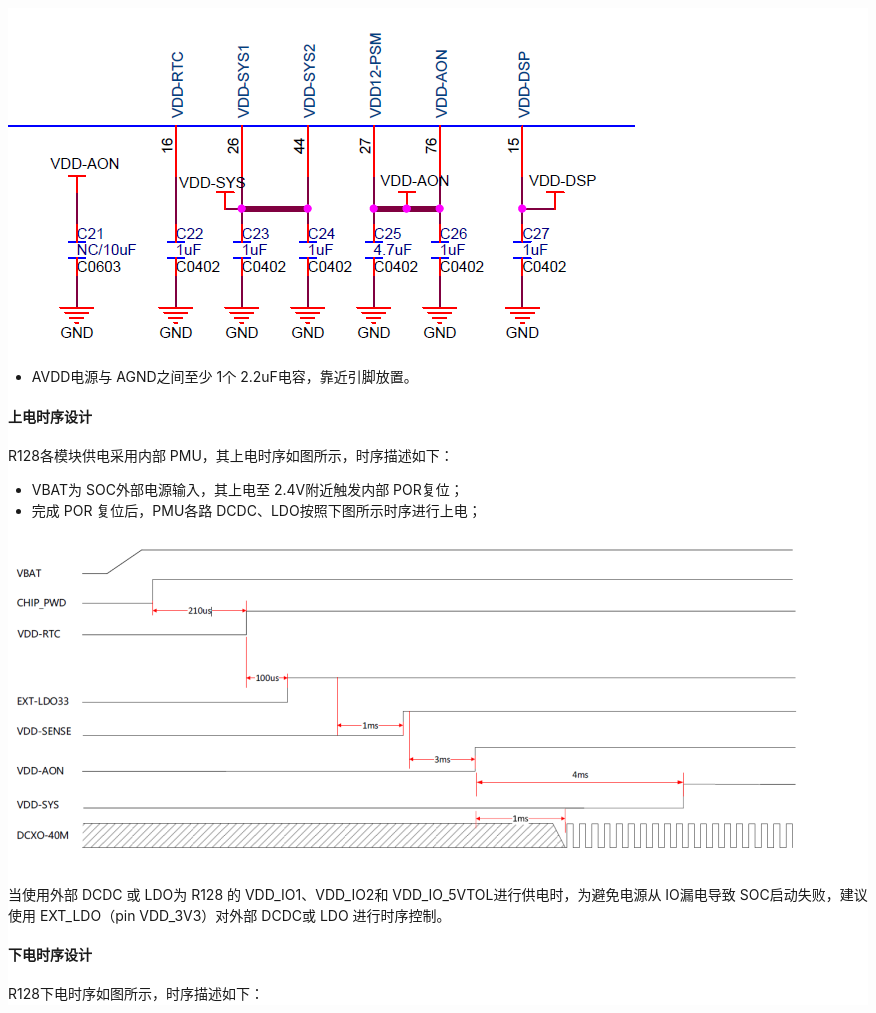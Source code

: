 ![image-20230319105749537](assets/post/hardware_design/image-20230319105749537.png)

- AVDD电源与 AGND之间至少 1个 2.2uF电容，靠近引脚放置。

#### 上电时序设计

R128各模块供电采用内部 PMU，其上电时序如图所示，时序描述如下：

- VBAT为 SOC外部电源输入，其上电至 2.4V附近触发内部 POR复位；
- 完成 POR 复位后，PMU各路 DCDC、LDO按照下图所示时序进行上电；

![image-20230319110147460](assets/post/hardware_design/image-20230319110147460.png)

当使用外部 DCDC 或 LDO为 R128 的 VDD_IO1、VDD_IO2和 VDD_IO_5VTOL进行供电时，为避免电源从
IO漏电导致 SOC启动失败，建议使用 EXT_LDO（pin VDD_3V3）对外部 DCDC或 LDO 进行时序控制。

#### 下电时序设计

R128下电时序如图所示，时序描述如下：
